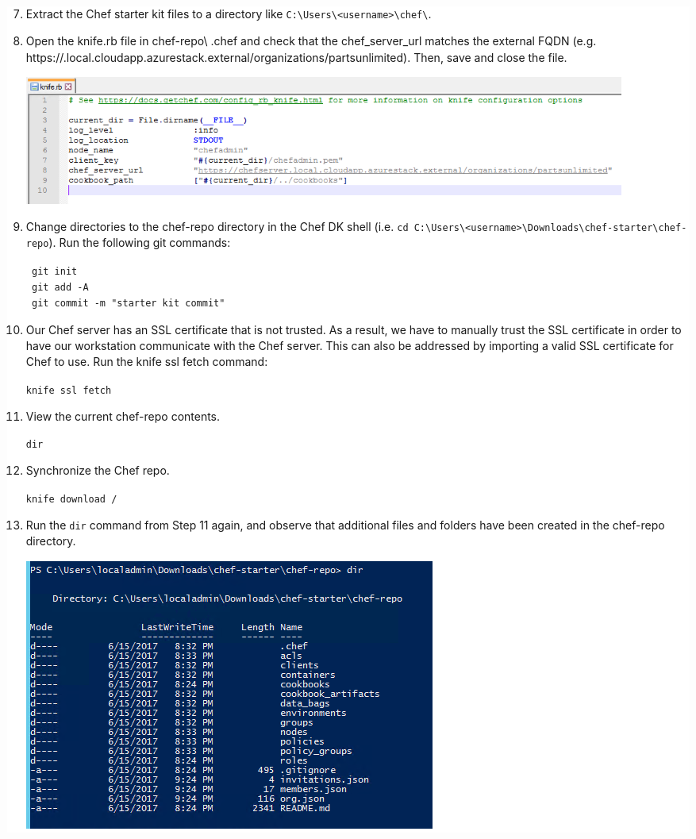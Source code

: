 
7. Extract the Chef starter kit files to a directory like `C:\Users\<username>\chef\`.

8. Open the knife.rb file in chef-repo\ .chef and check that the chef_server_url matches the external FQDN (e.g. https://<chef-server-dns-name>.local.cloudapp.azurestack.external/organizations/partsunlimited). Then, save and close the file.

	![Edit Knife File](/deploy/azurestack/docs/media/ChefEditKnife.PNG)

9. Change directories to the chef-repo directory in the Chef DK shell (i.e. `cd C:\Users\<username>\Downloads\chef-starter\chef-repo`). Run the following git commands: 

		git init
		git add -A
		git commit -m "starter kit commit"

10. Our Chef server has an SSL certificate that is not trusted. As a result, we have to manually trust the SSL certificate in order to have our workstation communicate with the Chef server. This can also be addressed by importing a valid SSL certificate for Chef to use. Run the knife ssl fetch command:

		knife ssl fetch

11. View the current chef-repo contents.

		dir

12. Synchronize the Chef repo.

		knife download /

13. Run the `dir` command from Step 11 again, and observe that additional files and folders have been created in the chef-repo directory. 

	![Additional Chef Files](/deploy/azurestack/docs/media/ChefAddedFiles.PNG)
